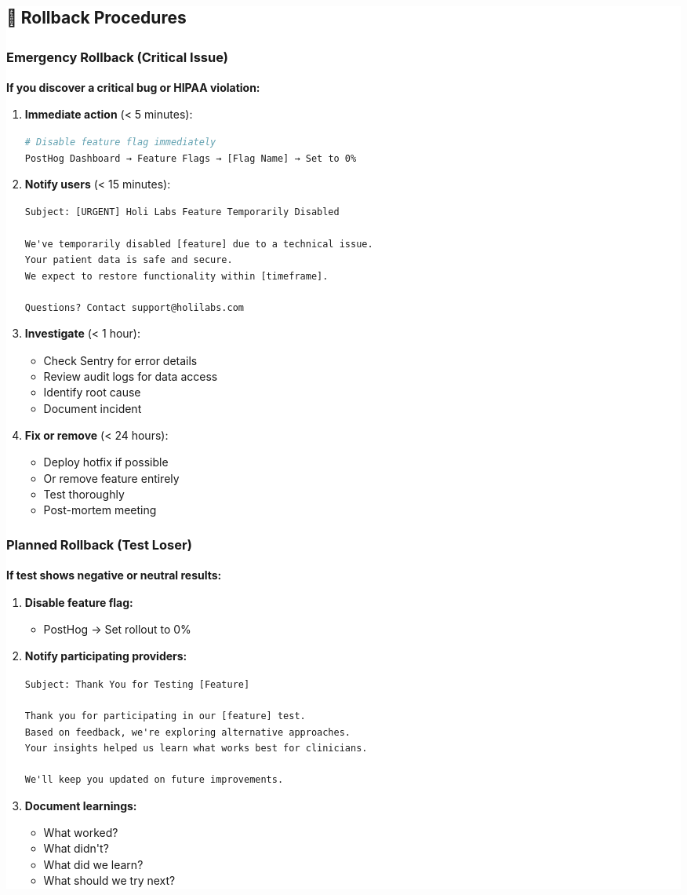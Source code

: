 
## 🔄 Rollback Procedures

### Emergency Rollback (Critical Issue)

**If you discover a critical bug or HIPAA violation:**

1. **Immediate action** (< 5 minutes):
   ```bash
   # Disable feature flag immediately
   PostHog Dashboard → Feature Flags → [Flag Name] → Set to 0%
   ```

2. **Notify users** (< 15 minutes):
   ```
   Subject: [URGENT] Holi Labs Feature Temporarily Disabled

   We've temporarily disabled [feature] due to a technical issue.
   Your patient data is safe and secure.
   We expect to restore functionality within [timeframe].

   Questions? Contact support@holilabs.com
   ```

3. **Investigate** (< 1 hour):
   - Check Sentry for error details
   - Review audit logs for data access
   - Identify root cause
   - Document incident

4. **Fix or remove** (< 24 hours):
   - Deploy hotfix if possible
   - Or remove feature entirely
   - Test thoroughly
   - Post-mortem meeting

### Planned Rollback (Test Loser)

**If test shows negative or neutral results:**

1. **Disable feature flag:**
   - PostHog → Set rollout to 0%

2. **Notify participating providers:**
   ```
   Subject: Thank You for Testing [Feature]

   Thank you for participating in our [feature] test.
   Based on feedback, we're exploring alternative approaches.
   Your insights helped us learn what works best for clinicians.

   We'll keep you updated on future improvements.
   ```

3. **Document learnings:**
   - What worked?
   - What didn't?
   - What did we learn?
   - What should we try next?
